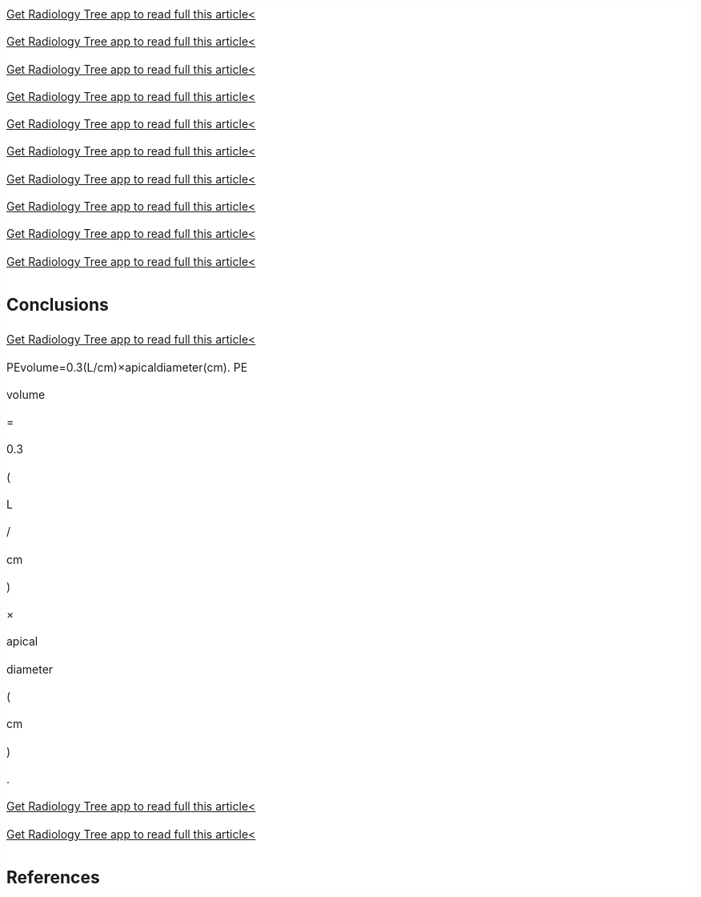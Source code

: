 [Get Radiology Tree app to read full this article<](https://clinicalpub.com/app)

[Get Radiology Tree app to read full this article<](https://clinicalpub.com/app)

[Get Radiology Tree app to read full this article<](https://clinicalpub.com/app)

[Get Radiology Tree app to read full this article<](https://clinicalpub.com/app)

[Get Radiology Tree app to read full this article<](https://clinicalpub.com/app)

[Get Radiology Tree app to read full this article<](https://clinicalpub.com/app)

[Get Radiology Tree app to read full this article<](https://clinicalpub.com/app)

[Get Radiology Tree app to read full this article<](https://clinicalpub.com/app)

[Get Radiology Tree app to read full this article<](https://clinicalpub.com/app)

[Get Radiology Tree app to read full this article<](https://clinicalpub.com/app)

## Conclusions

[Get Radiology Tree app to read full this article<](https://clinicalpub.com/app)

PEvolume=0.3(L/cm)×apicaldiameter(cm).
PE

volume

=

0.3

(

L

/

cm

)

×

apical

diameter

(

cm

)

.


[Get Radiology Tree app to read full this article<](https://clinicalpub.com/app)

[Get Radiology Tree app to read full this article<](https://clinicalpub.com/app)

## References
